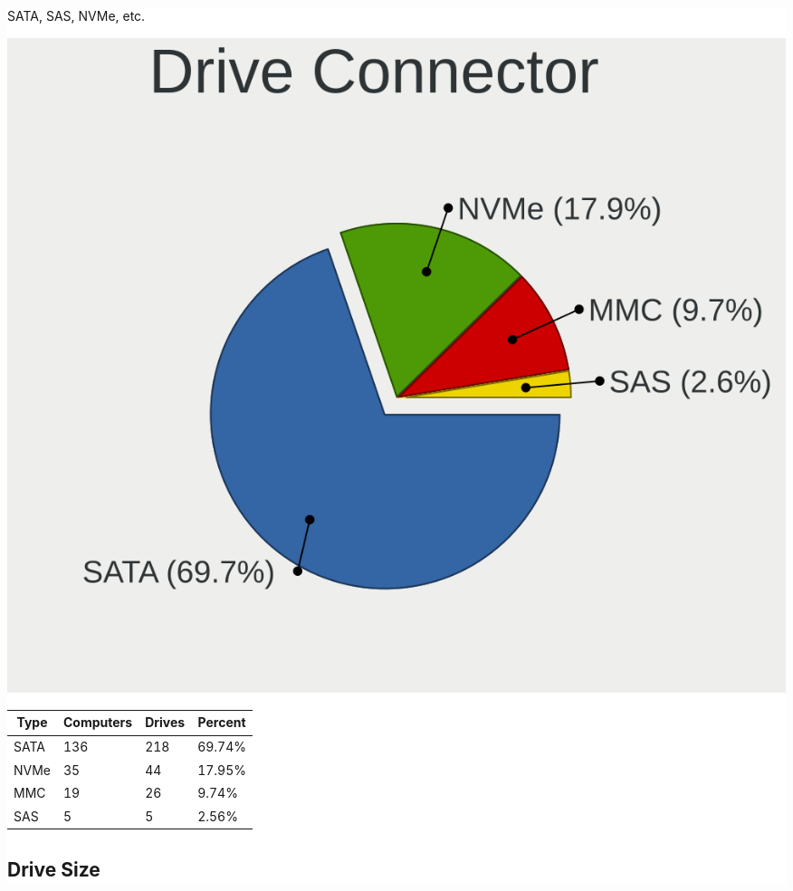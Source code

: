 SATA, SAS, NVMe, etc.

![Drive Connector](./All/images/pie_chart/drive_bus.svg)


| Type | Computers | Drives | Percent |
|------|-----------|--------|---------|
| SATA | 136       | 218    | 69.74%  |
| NVMe | 35        | 44     | 17.95%  |
| MMC  | 19        | 26     | 9.74%   |
| SAS  | 5         | 5      | 2.56%   |

Drive Size
----------
